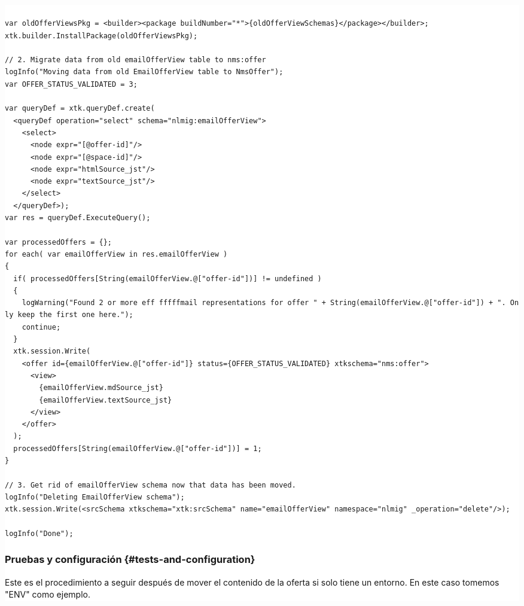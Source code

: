 ```

var oldOfferViewsPkg = <builder><package buildNumber="*">{oldOfferViewSchemas}</package></builder>;
xtk.builder.InstallPackage(oldOfferViewsPkg);

// 2. Migrate data from old emailOfferView table to nms:offer
logInfo("Moving data from old EmailOfferView table to NmsOffer");
var OFFER_STATUS_VALIDATED = 3;

var queryDef = xtk.queryDef.create(
  <queryDef operation="select" schema="nlmig:emailOfferView">
    <select>
      <node expr="[@offer-id]"/>
      <node expr="[@space-id]"/>
      <node expr="htmlSource_jst"/>
      <node expr="textSource_jst"/>
    </select>
  </queryDef>);
var res = queryDef.ExecuteQuery();

var processedOffers = {};
for each( var emailOfferView in res.emailOfferView )
{
  if( processedOffers[String(emailOfferView.@["offer-id"])] != undefined )
  {
    logWarning("Found 2 or more eff fffffmail representations for offer " + String(emailOfferView.@["offer-id"]) + ". Only keep the first one here.");
    continue;
  }
  xtk.session.Write(
    <offer id={emailOfferView.@["offer-id"]} status={OFFER_STATUS_VALIDATED} xtkschema="nms:offer">
      <view>
        {emailOfferView.mdSource_jst}
        {emailOfferView.textSource_jst}
      </view>
    </offer>
  );
  processedOffers[String(emailOfferView.@["offer-id"])] = 1;
}

// 3. Get rid of emailOfferView schema now that data has been moved.
logInfo("Deleting EmailOfferView schema");
xtk.session.Write(<srcSchema xtkschema="xtk:srcSchema" name="emailOfferView" namespace="nlmig" _operation="delete"/>);

logInfo("Done");
```

### Pruebas y configuración {#tests-and-configuration}

Este es el procedimiento a seguir después de mover el contenido de la oferta si solo tiene un entorno. En este caso tomemos &quot;ENV&quot; como ejemplo.

